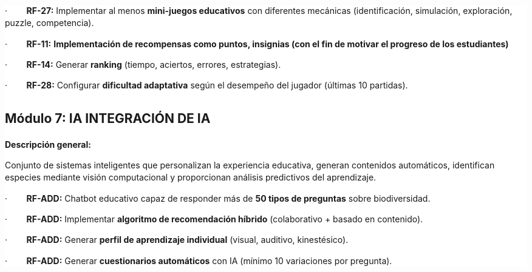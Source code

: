 ·        **RF-27:** Implementar al menos **mini-juegos educativos** con diferentes mecánicas (identificación, simulación, exploración, puzzle, competencia).

·        **RF-11:** **Implementación de recompensas como puntos, insignias (con el fin de motivar el progreso de los estudiantes)**

·        **RF-14:** Generar **ranking** (tiempo, aciertos, errores, estrategias).

·        **RF-28:** Configurar **dificultad adaptativa** según el desempeño del jugador (últimas 10 partidas).

## **Módulo 7: IA INTEGRACIÓN DE IA**

**Descripción general:**

Conjunto de sistemas inteligentes que personalizan la experiencia educativa, generan contenidos automáticos, identifican especies mediante visión computacional y proporcionan análisis predictivos del aprendizaje.

·        **RF-ADD:** Chatbot educativo capaz de responder más de **50 tipos de preguntas** sobre biodiversidad.

·        **RF-ADD:** Implementar **algoritmo de recomendación híbrido** (colaborativo + basado en contenido).

·        **RF-ADD:** Generar **perfil de aprendizaje individual** (visual, auditivo, kinestésico).

·        **RF-ADD:** Generar **cuestionarios automáticos** con IA (mínimo 10 variaciones por pregunta).

